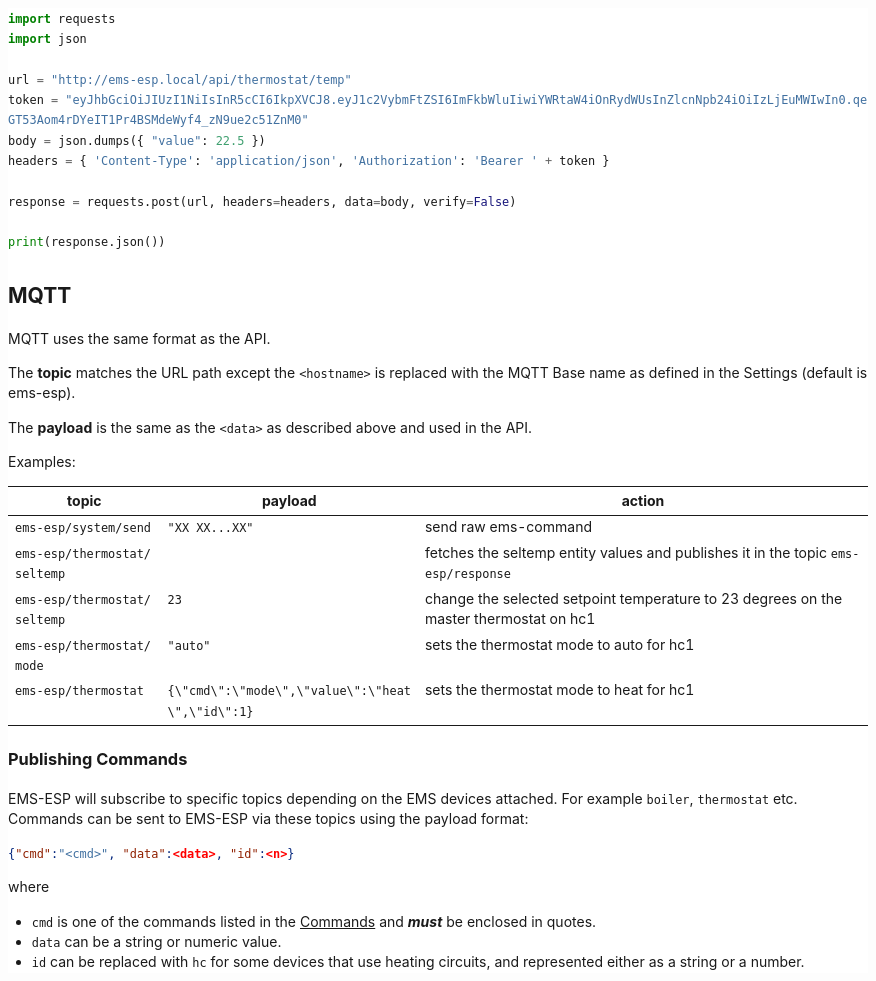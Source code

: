 ```python
import requests
import json

url = "http://ems-esp.local/api/thermostat/temp"
token = "eyJhbGciOiJIUzI1NiIsInR5cCI6IkpXVCJ8.eyJ1c2VybmFtZSI6ImFkbWluIiwiYWRtaW4iOnRydWUsInZlcnNpb24iOiIzLjEuMWIwIn0.qeGT53Aom4rDYeIT1Pr4BSMdeWyf4_zN9ue2c51ZnM0"
body = json.dumps({ "value": 22.5 })
headers = { 'Content-Type': 'application/json', 'Authorization': 'Bearer ' + token }

response = requests.post(url, headers=headers, data=body, verify=False)

print(response.json())
```

## MQTT

MQTT uses the same format as the API.

The **topic** matches the URL path except the `<hostname>` is replaced with the MQTT Base name as defined in the Settings (default is ems-esp).

The **payload** is the same as the `<data>` as described above and used in the API.

Examples:


| topic | payload | action |
| - | - | - |
| `ems-esp/system/send` | `"XX XX...XX"` | send raw ems-command |
| `ems-esp/thermostat/seltemp` | | fetches the seltemp entity values and publishes it in the topic `ems-esp/response` |
| `ems-esp/thermostat/seltemp` | `23` | change the selected setpoint temperature to 23 degrees on the master thermostat on hc1 |
| `ems-esp/thermostat/mode` | `"auto"` | sets the thermostat mode to auto for hc1 |
| `ems-esp/thermostat` | `{\"cmd\":\"mode\",\"value\":\"heat\",\"id\":1}` | sets the thermostat mode to heat for hc1 |

### Publishing Commands

EMS-ESP will subscribe to specific topics depending on the EMS devices attached. For example `boiler`, `thermostat` etc. Commands can be sent to EMS-ESP via these topics using the payload format:

```json
{"cmd":"<cmd>", "data":<data>, "id":<n>}
```

where

- `cmd` is one of the commands listed in the [Commands](Commands) and **_must_** be enclosed in quotes.
- `data` can be a string or numeric value.
- `id` can be replaced with `hc` for some devices that use heating circuits, and represented either as a string or a number.
